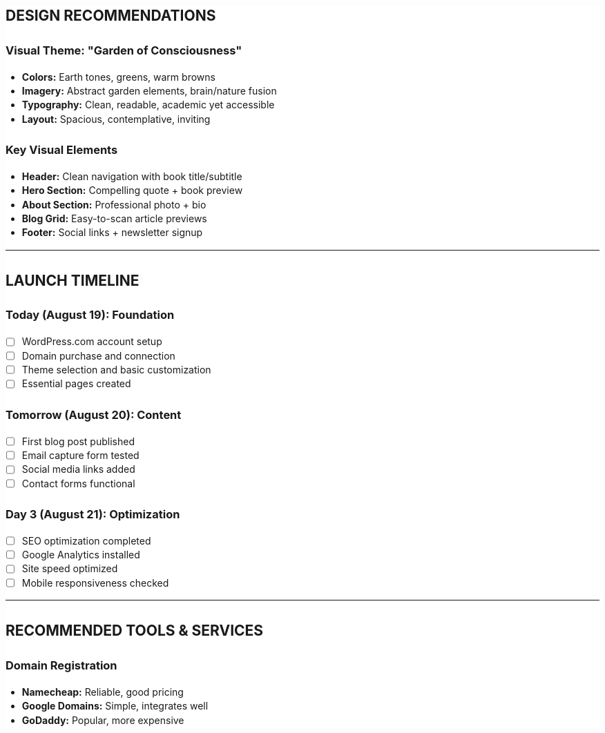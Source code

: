 
## DESIGN RECOMMENDATIONS

### Visual Theme: "Garden of Consciousness"

- **Colors:** Earth tones, greens, warm browns
- **Imagery:** Abstract garden elements, brain/nature fusion
- **Typography:** Clean, readable, academic yet accessible
- **Layout:** Spacious, contemplative, inviting

### Key Visual Elements

- **Header:** Clean navigation with book title/subtitle
- **Hero Section:** Compelling quote + book preview
- **About Section:** Professional photo + bio
- **Blog Grid:** Easy-to-scan article previews
- **Footer:** Social links + newsletter signup

---

## LAUNCH TIMELINE

### Today (August 19): Foundation

- [ ] WordPress.com account setup
- [ ] Domain purchase and connection
- [ ] Theme selection and basic customization
- [ ] Essential pages created

### Tomorrow (August 20): Content

- [ ] First blog post published
- [ ] Email capture form tested
- [ ] Social media links added
- [ ] Contact forms functional

### Day 3 (August 21): Optimization

- [ ] SEO optimization completed
- [ ] Google Analytics installed
- [ ] Site speed optimized
- [ ] Mobile responsiveness checked

---

## RECOMMENDED TOOLS & SERVICES

### Domain Registration

- **Namecheap:** Reliable, good pricing
- **Google Domains:** Simple, integrates well
- **GoDaddy:** Popular, more expensive
